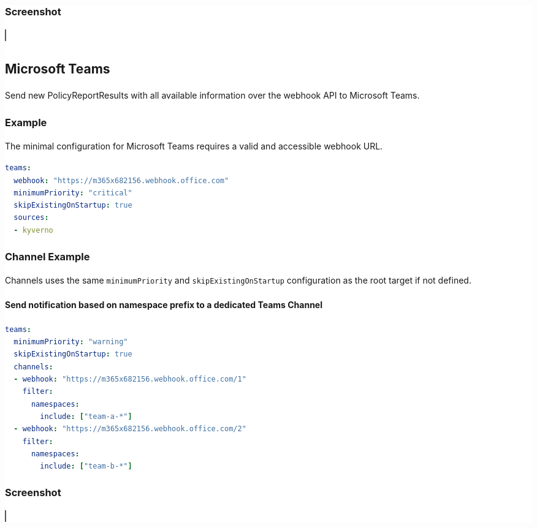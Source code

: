 ### Screenshot

<a href="/images/targets/elasticsearch.png" target="_blank">
    <nuxt-img src="/images/targets/elasticsearch.png" style="border: 1px solid #555" alt="Elasticvue Screenshot with PolicyReportResults"></nuxt-img>
</a>

## Microsoft Teams

Send new PolicyReportResults with all available information over the webhook API to Microsoft Teams.

### Example

The minimal configuration for Microsoft Teams requires a valid and accessible webhook URL.

```yaml
teams:
  webhook: "https://m365x682156.webhook.office.com"
  minimumPriority: "critical"
  skipExistingOnStartup: true
  sources:
  - kyverno
```

### Channel Example

Channels uses the same `minimumPriority` and `skipExistingOnStartup` configuration as the root target if not defined.

#### Send notification based on namespace prefix to a dedicated Teams Channel

```yaml
teams:
  minimumPriority: "warning"
  skipExistingOnStartup: true
  channels:
  - webhook: "https://m365x682156.webhook.office.com/1"
    filter:
      namespaces:
        include: ["team-a-*"]
  - webhook: "https://m365x682156.webhook.office.com/2"
    filter:
      namespaces:
        include: ["team-b-*"]
```

### Screenshot
<a href="/images/targets/ms-teams.png" target="_blank">
    <nuxt-img src="/images/targets/ms-teams.png" style="border: 1px solid #555" alt="MS Teams Notification for a PolicyReportResult"></nuxt-img>
</a>
